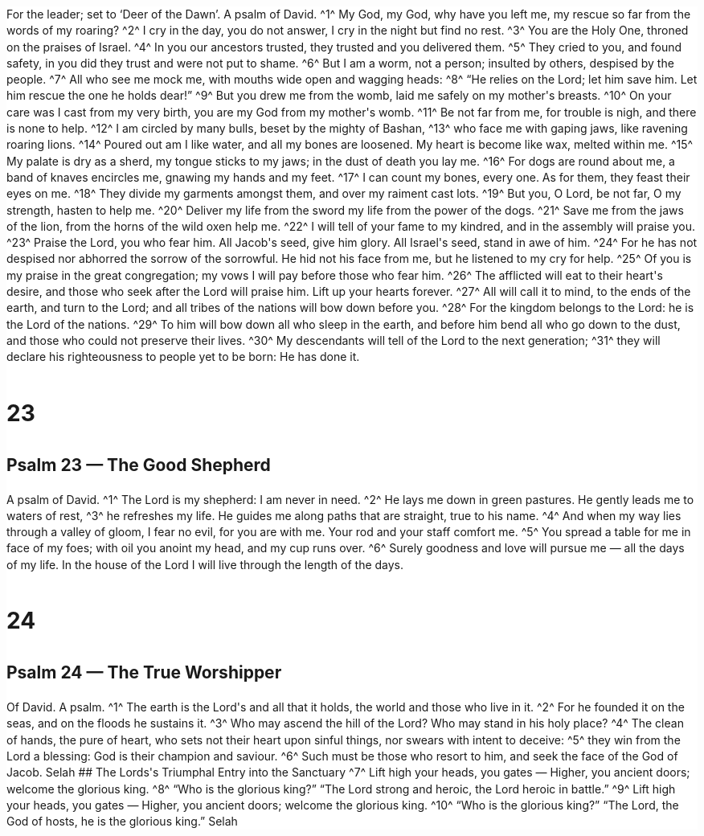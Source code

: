 For the leader; set to ‘Deer of the Dawn’. A psalm of David. ^1^ My God, my God, why have you left me, my rescue so far from the words of my roaring? ^2^ I cry in the day, you do not answer, I cry in the night but find no rest. ^3^ You are the Holy One, throned on the praises of Israel. ^4^ In you our ancestors trusted, they trusted and you delivered them. ^5^ They cried to you, and found safety, in you did they trust and were not put to shame. ^6^ But I am a worm, not a person; insulted by others, despised by the people. ^7^ All who see me mock me, with mouths wide open and wagging heads: ^8^ “He relies on the Lord; let him save him. Let him rescue the one he holds dear!” ^9^ But you drew me from the womb, laid me safely on my mother's breasts. ^10^ On your care was I cast from my very birth, you are my God from my mother's womb. ^11^ Be not far from me, for trouble is nigh, and there is none to help. ^12^ I am circled by many bulls, beset by the mighty of Bashan, ^13^ who face me with gaping jaws, like ravening roaring lions. ^14^ Poured out am I like water, and all my bones are loosened. My heart is become like wax, melted within me. ^15^ My palate is dry as a sherd, my tongue sticks to my jaws; in the dust of death you lay me. ^16^ For dogs are round about me, a band of knaves encircles me, gnawing my hands and my feet. ^17^ I can count my bones, every one. As for them, they feast their eyes on me. ^18^ They divide my garments amongst them, and over my raiment cast lots. ^19^ But you, O Lord, be not far, O my strength, hasten to help me. ^20^ Deliver my life from the sword my life from the power of the dogs. ^21^ Save me from the jaws of the lion, from the horns of the wild oxen help me. ^22^ I will tell of your fame to my kindred, and in the assembly will praise you. ^23^ Praise the Lord, you who fear him. All Jacob's seed, give him glory. All Israel's seed, stand in awe of him. ^24^ For he has not despised nor abhorred the sorrow of the sorrowful. He hid not his face from me, but he listened to my cry for help. ^25^ Of you is my praise in the great congregation; my vows I will pay before those who fear him. ^26^ The afflicted will eat to their heart's desire, and those who seek after the Lord will praise him. Lift up your hearts forever. ^27^ All will call it to mind, to the ends of the earth, and turn to the Lord; and all tribes of the nations will bow down before you. ^28^ For the kingdom belongs to the Lord: he is the Lord of the nations. ^29^ To him will bow down all who sleep in the earth, and before him bend all who go down to the dust, and those who could not preserve their lives. ^30^ My descendants will tell of the Lord to the next generation; ^31^ they will declare his righteousness to people yet to be born: He has done it. 

# 23 
## Psalm 23 — The Good Shepherd
A psalm of David. ^1^ The Lord is my shepherd: I am never in need. ^2^ He lays me down in green pastures. He gently leads me to waters of rest, ^3^ he refreshes my life. He guides me along paths that are straight, true to his name. ^4^ And when my way lies through a valley of gloom, I fear no evil, for you are with me. Your rod and your staff comfort me. ^5^ You spread a table for me in face of my foes; with oil you anoint my head, and my cup runs over. ^6^ Surely goodness and love will pursue me — all the days of my life. In the house of the Lord I will live through the length of the days. 

# 24 
## Psalm 24 — The True Worshipper
Of David. A psalm. ^1^ The earth is the Lord's and all that it holds, the world and those who live in it. ^2^ For he founded it on the seas, and on the floods he sustains it. ^3^ Who may ascend the hill of the Lord? Who may stand in his holy place? ^4^ The clean of hands, the pure of heart, who sets not their heart upon sinful things, nor swears with intent to deceive: ^5^ they win from the Lord a blessing: God is their champion and saviour. ^6^ Such must be those who resort to him, and seek the face of the God of Jacob. Selah ## 
The Lords's Triumphal Entry into the Sanctuary ^7^ Lift high your heads, you gates — Higher, you ancient doors; welcome the glorious king. ^8^ “Who is the glorious king?” “The Lord strong and heroic, the Lord heroic in battle.” ^9^ Lift high your heads, you gates — Higher, you ancient doors; welcome the glorious king. ^10^ “Who is the glorious king?” “The Lord, the God of hosts, he is the glorious king.” Selah 
